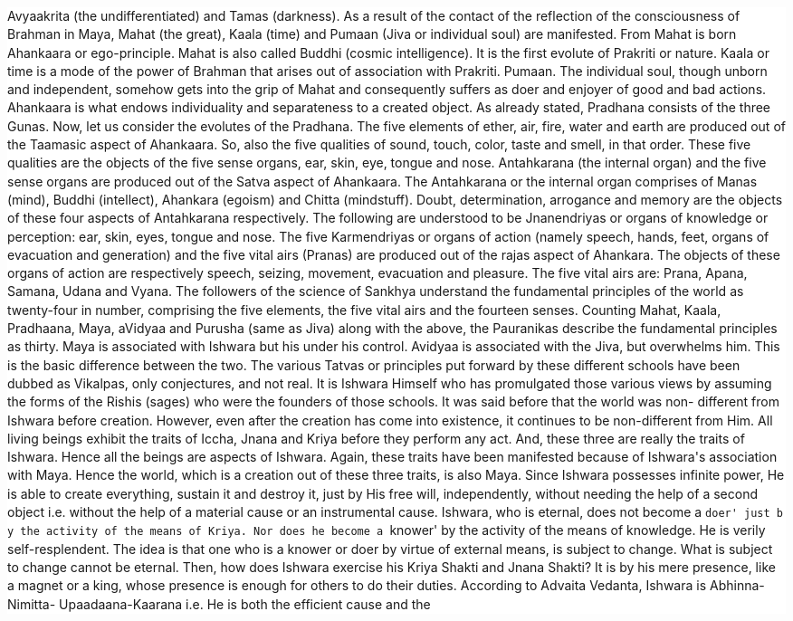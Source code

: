 Avyaakrita (the undifferentiated) and Tamas (darkness). As a result
of the contact of the reflection of the consciousness of Brahman in
Maya, Mahat (the great), Kaala (time) and Pumaan (Jiva or individual
soul) are manifested. From Mahat is born Ahankaara or ego-principle.
Mahat is also called Buddhi (cosmic intelligence). It is the first
evolute of Prakriti or nature. Kaala or time is a mode of the power
of Brahman that arises out of association with Prakriti. Pumaan. The
individual soul, though unborn and independent, somehow gets into the
grip of Mahat and consequently suffers as doer and enjoyer of good
and bad actions. Ahankaara is what endows individuality and
separateness to a created object. As already stated, Pradhana
consists of the three Gunas. Now, let us consider the evolutes of the
Pradhana. The five elements of ether, air, fire, water and earth are
produced out of the Taamasic aspect of Ahankaara. So, also the five
qualities of sound, touch, color, taste and smell, in that order.
These five qualities are the objects of the five sense organs, ear,
skin, eye, tongue and nose. Antahkarana (the internal organ) and the
five sense organs are produced out of the Satva aspect of Ahankaara.
The Antahkarana or the internal organ comprises of Manas (mind),
Buddhi (intellect), Ahankara (egoism) and Chitta (mindstuff). Doubt,
determination, arrogance and memory are the objects of these four
aspects of Antahkarana respectively. The following are understood to
be Jnanendriyas or organs of knowledge or perception: ear, skin,
eyes, tongue and nose. The five Karmendriyas or organs of action
(namely speech, hands, feet, organs of evacuation and generation) and
the five vital airs (Pranas) are produced out of the rajas aspect of
Ahankara. The objects of these organs of action are respectively
speech, seizing, movement, evacuation and pleasure. The five vital
airs are: Prana, Apana, Samana, Udana and Vyana. The followers of the
science of Sankhya understand the fundamental principles of the world
as twenty-four in number, comprising the five elements, the five
vital airs and the fourteen senses. Counting Mahat, Kaala, Pradhaana,
Maya, aVidyaa and Purusha (same as Jiva) along with the above, the
Pauranikas describe the fundamental principles as thirty. Maya is
associated with Ishwara but his under his control. Avidyaa is
associated with the Jiva, but overwhelms him. This is the basic
difference between the two.
        The various Tatvas or principles put forward by these
different schools have been dubbed as Vikalpas, only conjectures, and
not real. It is Ishwara Himself who has promulgated those various
views by assuming the forms of the Rishis (sages) who were the
founders of those schools. It was said before that the world was non-
different from Ishwara before creation. However, even after the
creation has come into existence, it continues to be non-different
from Him. All living beings exhibit the traits of Iccha, Jnana and
Kriya before they perform any act. And, these three are really the
traits of Ishwara. Hence all the beings are aspects of Ishwara.
Again, these traits have been manifested because of Ishwara's
association with Maya. Hence the world, which is a creation out of
these three traits, is also Maya. Since Ishwara possesses infinite
power, He is able to create everything, sustain it and destroy it,
just by His free will, independently, without needing the help of a
second object i.e. without the help of a material cause or an
instrumental cause.
        Ishwara, who is eternal, does not become a `doer' just by the
activity of the means of Kriya. Nor does he become a `knower' by the
activity of the means of knowledge. He is verily self-resplendent.
The idea is that one who is a knower or doer by virtue of external
means, is subject to change. What is subject to change cannot be
eternal. Then, how does Ishwara exercise his Kriya Shakti and Jnana
Shakti? It is by his mere presence, like a magnet or a king, whose
presence is enough for others to do their duties.
        According to Advaita Vedanta, Ishwara is Abhinna-Nimitta-
Upaadaana-Kaarana i.e. He is both the efficient cause and the